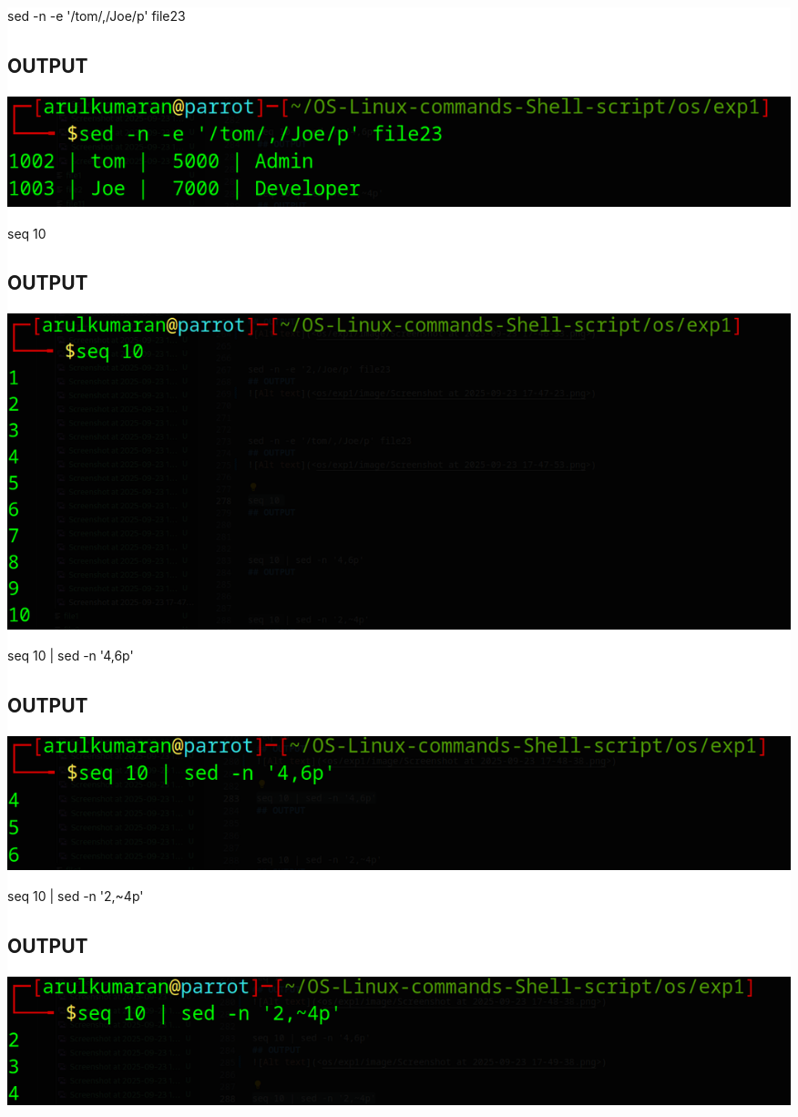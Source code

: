 
sed -n -e '/tom/,/Joe/p' file23
## OUTPUT
![Alt text](<os/exp1/image/Screenshot at 2025-09-23 17-47-53.png>)


seq 10 
## OUTPUT
![Alt text](<os/exp1/image/Screenshot at 2025-09-23 17-48-38.png>)


seq 10 | sed -n '4,6p'
## OUTPUT
![Alt text](<os/exp1/image/Screenshot at 2025-09-23 17-49-38.png>)


seq 10 | sed -n '2,~4p'
## OUTPUT
![Alt text](<os/exp1/image/Screenshot at 2025-09-23 17-50-21.png>)
